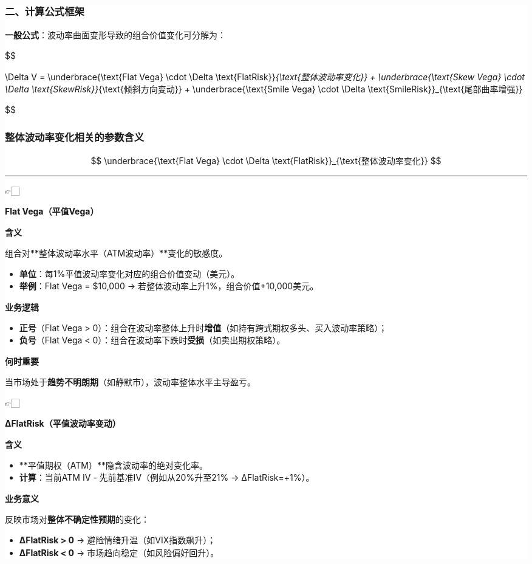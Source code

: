 ### **二、计算公式框架**

**一般公式**：波动率曲面变形导致的组合价值变化可分解为：

$$

\Delta V = \underbrace{\text{Flat Vega} \cdot \Delta \text{FlatRisk}}_{\text{整体波动率变化}} + \underbrace{\text{Skew Vega} \cdot \Delta \text{SkewRisk}}_{\text{倾斜方向变动}} + \underbrace{\text{Smile Vega} \cdot \Delta \text{SmileRisk}}_{\text{尾部曲率增强}}

$$

### **整体波动率变化相关的参数含义**

$$
\underbrace{\text{Flat Vega} \cdot \Delta \text{FlatRisk}}_{\text{整体波动率变化}}
$$

---

<aside>
👉🏻

**Flat Vega（平值Vega）**

**含义**

组合对**整体波动率水平（ATM波动率）**变化的敏感度。

- **单位**：每1%平值波动率变化对应的组合价值变动（美元）。
- **举例**：Flat Vega = $10,000 → 若整体波动率上升1%，组合价值+10,000美元。

**业务逻辑**

- **正号**（Flat Vega > 0）：组合在波动率整体上升时**增值**（如持有跨式期权多头、买入波动率策略）；
- **负号**（Flat Vega < 0）：组合在波动率下跌时**受损**（如卖出期权策略）。

**何时重要**

当市场处于**趋势不明朗期**（如静默市），波动率整体水平主导盈亏。

</aside>

<aside>
👉🏻

**ΔFlatRisk（平值波动率变动）**

**含义**

- **平值期权（ATM）**隐含波动率的绝对变化率。
- **计算**：当前ATM IV - 先前基准IV（例如从20%升至21% → ΔFlatRisk=+1%）。

**业务意义**

反映市场对**整体不确定性预期**的变化：

- **ΔFlatRisk > 0** → 避险情绪升温（如VIX指数飙升）；
- **ΔFlatRisk < 0** → 市场趋向稳定（如风险偏好回升）。
</aside>
